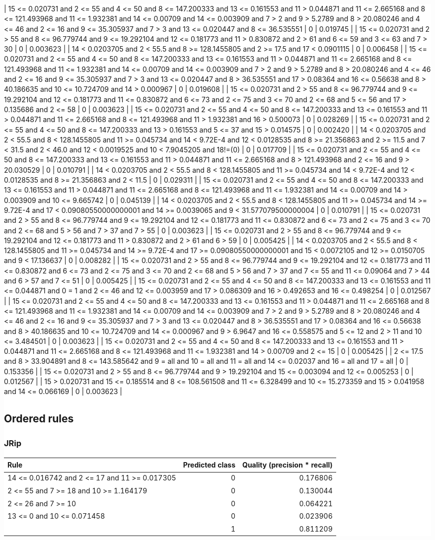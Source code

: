 | 15 <= 0.020731 and 2 <= 55 and 4 <= 50 and 8 <= 147.200333 and 13 <= 0.161553 and 11 > 0.044871 and 11 <= 2.665168 and 8 <= 121.493968 and 11 <= 1.932381 and 14 <= 0.00709 and 14 <= 0.003909 and 7 > 2 and 9 > 5.2789 and 8 > 20.080246 and 4 <= 46 and 2 <= 16 and 9 <= 35.305937 and 7 > 3 and 13 <= 0.020447 and 8 <= 36.535551 | 0 | 0.019745 |
| 15 <= 0.020731 and 2 > 55 and 8 <= 96.779744 and 9 <= 19.292104 and 12 <= 0.181773 and 11 > 0.830872 and 2 > 61 and 6 <= 59 and 3 <= 63 and 7 > 30 | 0 | 0.003623 |
| 14 < 0.0203705 and 2 < 55.5 and 8 >= 128.1455805 and 2 >= 17.5 and 17 < 0.0901115 | 0 | 0.006458 |
| 15 <= 0.020731 and 2 <= 55 and 4 <= 50 and 8 <= 147.200333 and 13 <= 0.161553 and 11 > 0.044871 and 11 <= 2.665168 and 8 <= 121.493968 and 11 <= 1.932381 and 14 <= 0.00709 and 14 <= 0.003909 and 7 > 2 and 9 > 5.2789 and 8 > 20.080246 and 4 <= 46 and 2 <= 16 and 9 <= 35.305937 and 7 > 3 and 13 <= 0.020447 and 8 > 36.535551 and 17 > 0.08364 and 16 <= 0.56638 and 8 > 40.186635 and 10 <= 10.724709 and 14 > 0.000967 | 0 | 0.019608 |
| 15 <= 0.020731 and 2 > 55 and 8 <= 96.779744 and 9 <= 19.292104 and 12 <= 0.181773 and 11 <= 0.830872 and 6 <= 73 and 2 <= 75 and 3 <= 70 and 2 <= 68 and 5 <= 56 and 17 > 0.135686 and 2 <= 58 | 0 | 0.003623 |
| 15 <= 0.020731 and 2 <= 55 and 4 <= 50 and 8 <= 147.200333 and 13 <= 0.161553 and 11 > 0.044871 and 11 <= 2.665168 and 8 <= 121.493968 and 11 > 1.932381 and 16 > 0.500073 | 0 | 0.028269 |
| 15 <= 0.020731 and 2 <= 55 and 4 <= 50 and 8 <= 147.200333 and 13 > 0.161553 and 5 <= 37 and 15 > 0.014575 | 0 | 0.002420 |
| 14 < 0.0203705 and 2 < 55.5 and 8 < 128.1455805 and 11 >= 0.045734 and 14 < 9.72E-4 and 12 < 0.0128535 and 8 >= 21.356863 and 2 >= 11.5 and 7 < 31.5 and 2 < 46.0 and 12 < 0.0019525 and 10 < 7.9045205 and 18!=(0) | 0 | 0.017709 |
| 15 <= 0.020731 and 2 <= 55 and 4 <= 50 and 8 <= 147.200333 and 13 <= 0.161553 and 11 > 0.044871 and 11 <= 2.665168 and 8 > 121.493968 and 2 <= 16 and 9 > 20.030529 | 0 | 0.010791 |
| 14 < 0.0203705 and 2 < 55.5 and 8 < 128.1455805 and 11 >= 0.045734 and 14 < 9.72E-4 and 12 < 0.0128535 and 8 >= 21.356863 and 2 < 11.5 | 0 | 0.029311 |
| 15 <= 0.020731 and 2 <= 55 and 4 <= 50 and 8 <= 147.200333 and 13 <= 0.161553 and 11 > 0.044871 and 11 <= 2.665168 and 8 <= 121.493968 and 11 <= 1.932381 and 14 <= 0.00709 and 14 > 0.003909 and 10 <= 9.665742 | 0 | 0.045139 |
| 14 < 0.0203705 and 2 < 55.5 and 8 < 128.1455805 and 11 >= 0.045734 and 14 >= 9.72E-4 and 17 < 0.09080550000000001 and 14 >= 0.0039065 and 9 < 31.577079500000004 | 0 | 0.010791 |
| 15 <= 0.020731 and 2 > 55 and 8 <= 96.779744 and 9 <= 19.292104 and 12 <= 0.181773 and 11 <= 0.830872 and 6 <= 73 and 2 <= 75 and 3 <= 70 and 2 <= 68 and 5 > 56 and 7 > 37 and 7 > 55 | 0 | 0.003623 |
| 15 <= 0.020731 and 2 > 55 and 8 <= 96.779744 and 9 <= 19.292104 and 12 <= 0.181773 and 11 > 0.830872 and 2 > 61 and 6 > 59 | 0 | 0.005425 |
| 14 < 0.0203705 and 2 < 55.5 and 8 < 128.1455805 and 11 >= 0.045734 and 14 >= 9.72E-4 and 17 >= 0.09080550000000001 and 15 < 0.0072105 and 12 >= 0.0150705 and 9 < 17.136637 | 0 | 0.008282 |
| 15 <= 0.020731 and 2 > 55 and 8 <= 96.779744 and 9 <= 19.292104 and 12 <= 0.181773 and 11 <= 0.830872 and 6 <= 73 and 2 <= 75 and 3 <= 70 and 2 <= 68 and 5 > 56 and 7 > 37 and 7 <= 55 and 11 <= 0.09064 and 7 > 44 and 6 > 57 and 7 <= 51 | 0 | 0.005425 |
| 15 <= 0.020731 and 2 <= 55 and 4 <= 50 and 8 <= 147.200333 and 13 <= 0.161553 and 11 <= 0.044871 and 0 = 1 and 2 <= 46 and 12 <= 0.003959 and 17 > 0.086309 and 16 > 0.492653 and 16 <= 0.498254 | 0 | 0.012567 |
| 15 <= 0.020731 and 2 <= 55 and 4 <= 50 and 8 <= 147.200333 and 13 <= 0.161553 and 11 > 0.044871 and 11 <= 2.665168 and 8 <= 121.493968 and 11 <= 1.932381 and 14 <= 0.00709 and 14 <= 0.003909 and 7 > 2 and 9 > 5.2789 and 8 > 20.080246 and 4 <= 46 and 2 <= 16 and 9 <= 35.305937 and 7 > 3 and 13 <= 0.020447 and 8 > 36.535551 and 17 > 0.08364 and 16 <= 0.56638 and 8 > 40.186635 and 10 <= 10.724709 and 14 <= 0.000967 and 9 > 6.9647 and 16 <= 0.558575 and 5 <= 12 and 2 > 11 and 10 <= 3.484501 | 0 | 0.003623 |
| 15 <= 0.020731 and 2 <= 55 and 4 <= 50 and 8 <= 147.200333 and 13 <= 0.161553 and 11 > 0.044871 and 11 <= 2.665168 and 8 <= 121.493968 and 11 <= 1.932381 and 14 > 0.00709 and 2 <= 15 | 0 | 0.005425 |
| 2 <= 17.5 and 8 > 33.904891 and 8 <= 143.585642 and 9 = all and 10 = all and 11 = all and 14 <= 0.02037 and 16 = all and 17 = all | 0 | 0.153356 |
| 15 <= 0.020731 and 2 > 55 and 8 <= 96.779744 and 9 > 19.292104 and 15 <= 0.003094 and 12 <= 0.005253 | 0 | 0.012567 |
| 15 > 0.020731 and 15 <= 0.185514 and 8 <= 108.561508 and 11 <= 6.328499 and 10 <= 15.273359 and 15 > 0.041958 and 14 <= 0.066169 | 0 | 0.003623 |

## Ordered rules

### JRip

| Rule | Predicted class | Quality (precision * recall) |
|:----|----:|----:|
| 14 <= 0.016742 and 2 <= 17 and 11 >= 0.017305 | 0 | 0.176806 |
| 2 <= 55 and 7 >= 18 and 10 >= 1.164179 | 0 | 0.130044 |
| 2 <= 26 and 7 >= 10 | 0 | 0.064221 |
| 13 <= 0 and 10 <= 0.071458 | 0 | 0.023906 |
|  | 1 | 0.811209 |
